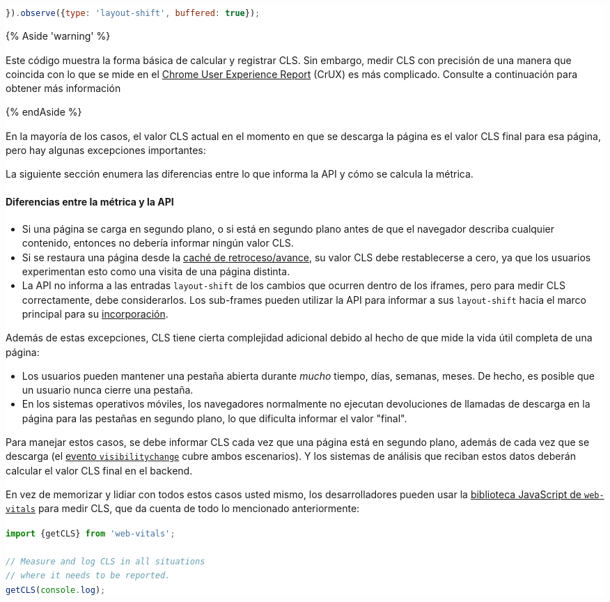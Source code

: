 ```js
}).observe({type: 'layout-shift', buffered: true});
```

{% Aside 'warning' %}

Este código muestra la forma básica de calcular y registrar CLS. Sin embargo, medir CLS con precisión de una manera que coincida con lo que se mide en el [Chrome User Experience Report](https://developers.google.com/web/tools/chrome-user-experience-report) (CrUX) es más complicado. Consulte a continuación para obtener más información

{% endAside %}

En la mayoría de los casos, el valor CLS actual en el momento en que se descarga la página es el valor CLS final para esa página, pero hay algunas excepciones importantes:

La siguiente sección enumera las diferencias entre lo que informa la API y cómo se calcula la métrica.

#### Diferencias entre la métrica y la API

- Si una página se carga en segundo plano, o si está en segundo plano antes de que el navegador describa cualquier contenido, entonces no debería informar ningún valor CLS.
- Si se restaura una página desde la [caché de retroceso/avance](/bfcache/#impact-on-core-web-vitals), su valor CLS debe restablecerse a cero, ya que los usuarios experimentan esto como una visita de una página distinta.
- La API no informa a las entradas `layout-shift` de los cambios que ocurren dentro de los iframes, pero para medir CLS correctamente, debe considerarlos. Los sub-frames pueden utilizar la API para informar a sus `layout-shift` hacia el marco principal para su [incorporación](https://github.com/WICG/layout-instability#cumulative-scores).

Además de estas excepciones, CLS tiene cierta complejidad adicional debido al hecho de que mide la vida útil completa de una página:

- Los usuarios pueden mantener una pestaña abierta durante *mucho* tiempo, días, semanas, meses. De hecho, es posible que un usuario nunca cierre una pestaña.
- En los sistemas operativos móviles, los navegadores normalmente no ejecutan devoluciones de llamadas de descarga en la página para las pestañas en segundo plano, lo que dificulta informar el valor "final".

Para manejar estos casos, se debe informar CLS cada vez que una página está en segundo plano, además de cada vez que se descarga (el [evento `visibilitychange`](https://developers.google.com/web/updates/2018/07/page-lifecycle-api#event-visibilitychange) cubre ambos escenarios). Y los sistemas de análisis que reciban estos datos deberán calcular el valor CLS final en el backend.

En vez de memorizar y lidiar con todos estos casos usted mismo, los desarrolladores pueden usar la [biblioteca JavaScript de `web-vitals`](https://github.com/GoogleChrome/web-vitals) para medir CLS, que da cuenta de todo lo mencionado anteriormente:

```js
import {getCLS} from 'web-vitals';

// Measure and log CLS in all situations
// where it needs to be reported.
getCLS(console.log);
```
